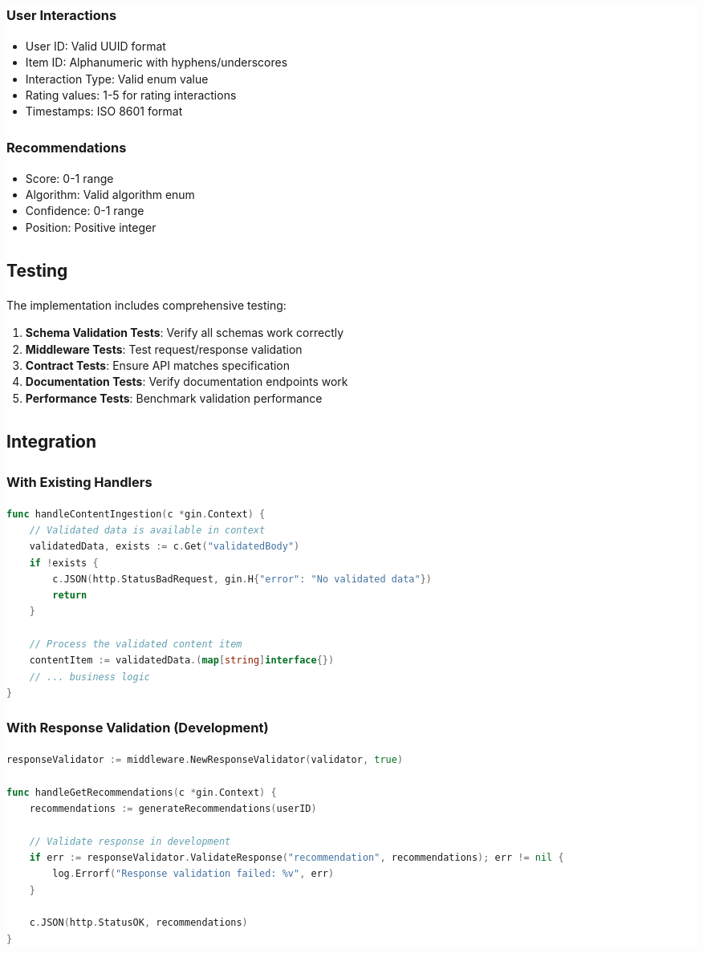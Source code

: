 ### User Interactions
- User ID: Valid UUID format
- Item ID: Alphanumeric with hyphens/underscores
- Interaction Type: Valid enum value
- Rating values: 1-5 for rating interactions
- Timestamps: ISO 8601 format

### Recommendations
- Score: 0-1 range
- Algorithm: Valid algorithm enum
- Confidence: 0-1 range
- Position: Positive integer

## Testing

The implementation includes comprehensive testing:

1. **Schema Validation Tests**: Verify all schemas work correctly
2. **Middleware Tests**: Test request/response validation
3. **Contract Tests**: Ensure API matches specification
4. **Documentation Tests**: Verify documentation endpoints work
5. **Performance Tests**: Benchmark validation performance

## Integration

### With Existing Handlers

```go
func handleContentIngestion(c *gin.Context) {
    // Validated data is available in context
    validatedData, exists := c.Get("validatedBody")
    if !exists {
        c.JSON(http.StatusBadRequest, gin.H{"error": "No validated data"})
        return
    }
    
    // Process the validated content item
    contentItem := validatedData.(map[string]interface{})
    // ... business logic
}
```

### With Response Validation (Development)

```go
responseValidator := middleware.NewResponseValidator(validator, true)

func handleGetRecommendations(c *gin.Context) {
    recommendations := generateRecommendations(userID)
    
    // Validate response in development
    if err := responseValidator.ValidateResponse("recommendation", recommendations); err != nil {
        log.Errorf("Response validation failed: %v", err)
    }
    
    c.JSON(http.StatusOK, recommendations)
}
```

